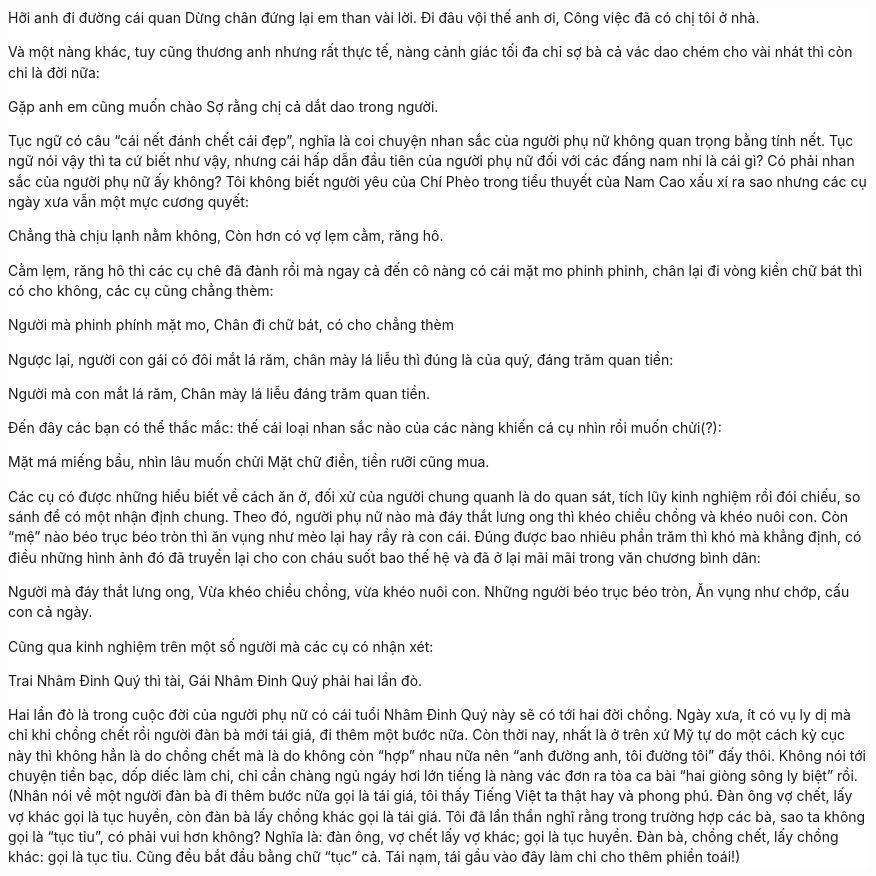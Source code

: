 Hỡi anh đi đường cái quan
Dừng chân đứng lại em than vài lời.
Đi đâu vội thế anh ơi,
Công việc đã có chị tôi ở nhà.

Và một nàng khác, tuy cũng thương anh nhưng rất thực tế, nàng cảnh giác tối đa chỉ sợ bà cả vác dao chém cho vài nhát thì còn chi là đời nữa:

Gặp anh em cũng muốn chào
Sợ rằng chị cả dắt dao trong người.

Tục ngữ có câu “cái nết đánh chết cái đẹp”, nghĩa là coi chuyện nhan sắc của người phụ nữ không quan trọng bằng tính nết. Tục ngữ nói vậy thì ta cứ biết như vậy, nhưng cái hấp dẫn đầu tiên của người phụ nữ đối với các đấng nam nhi là cái gì? Có phải nhan sắc của người phụ nữ ấy không? Tôi không biết người yêu của Chí Phèo trong tiểu thuyết của Nam Cao xấu xí ra sao nhưng các cụ ngày xưa vẫn một mực cương quyết:

Chẳng thà chịu lạnh nằm không,
Còn hơn có vợ lẹm cằm, răng hô.

Cằm lẹm, răng hô thì các cụ chê đã đành rồi mà ngay cả đến cô nàng có cái mặt mo phinh phinh, chân lại đi vòng kiền chữ bát thì có cho không, các cụ cũng chẳng thèm:

Người mà phinh phính mặt mo,
Chân đi chữ bát, có cho chẳng thèm

Ngược lại, người con gái có đôi mắt lá răm, chân mày lá liễu thì đúng là của quý, đáng trăm quan tiền:

Người mà con mắt lá răm,
Chân mày lá liễu đáng trăm quan tiền.

Đến đây các bạn có thể thắc mắc: thế cái loại nhan sắc nào của các nàng khiến cá cụ nhìn rồi muốn chửi(?):

Mặt má miếng bầu, nhìn lâu muốn chửi
Mặt chữ điền, tiền rưỡi cũng mua.

Các cụ có được những hiểu biết về cách ăn ở, đối xử của người chung quanh là do quan sát, tích lũy kinh nghiệm rồi đói chiếu, so sánh để có một nhận định chung. Theo đó, người phụ nữ nào mà đáy thắt lưng ong thì khéo chiều chồng và khéo nuôi con. Còn “mệ” nào béo trục béo tròn thì ăn vụng như mèo lại hay rầy rà con cái. Đúng được bao nhiêu phần trăm thì khó mà khẳng định, có điều những hình ảnh đó đã truyền lại cho con cháu suốt bao thế hệ và đã ở lại mãi mãi trong văn chương bình dân:

Người mà đáy thắt lưng ong,
Vừa khéo chiều chồng, vừa khéo nuôi con.
Những người béo trục béo tròn,
Ăn vụng như chớp, cấu con cả ngày.

Cũng qua kinh nghiệm trên một số người mà các cụ có nhận xét:

Trai Nhâm Đinh Quý thì tài,
Gái Nhâm Đinh Quý phải hai lần đò.

Hai lần đò là trong cuộc đời của người phụ nữ có cái tuổi Nhâm Đinh Quý này sẽ có tới hai đời chồng. Ngày xưa, ít có vụ ly dị mà chỉ khi chồng chết rồi người đàn bà mới tái giá, đi thêm một bước nữa. Còn thời nay, nhất là ở trên xứ Mỹ tự do một cách kỳ cục này thì không hẳn là do chồng chết mà là do không còn “hợp” nhau nữa nên “anh đường anh, tôi đường tôi” đấy thôi. Không nói tới chuyện tiền bạc, dốp diếc làm chi, chỉ cần chàng ngủ ngáy hơi lớn tiếng là nàng vác đơn ra tòa ca bài “hai giòng sông ly biệt” rồi. (Nhân nói về một người đàn bà đi thêm bước nữa gọi là tái giá, tôi thấy Tiếng Việt ta thật hay và phong phú. Đàn ông vợ chết, lấy vợ khác gọi là tục huyền, còn đàn bà lấy chồng khác gọi là tái giá. Tôi đã lẩn thẩn nghĩ rằng trong trường hợp các bà, sao ta không gọi là “tục tỉu”, có phải vui hơn không? Nghĩa là: đàn ông, vợ chết lấy vợ khác; gọi là tục huyền. Đàn bà, chồng chết, lấy chồng khác: gọi là tục tỉu. Cũng đều bắt đầu bằng chữ “tục” cả. Tái nạm, tái gầu vào đây làm chi cho thêm phiền toái!)
